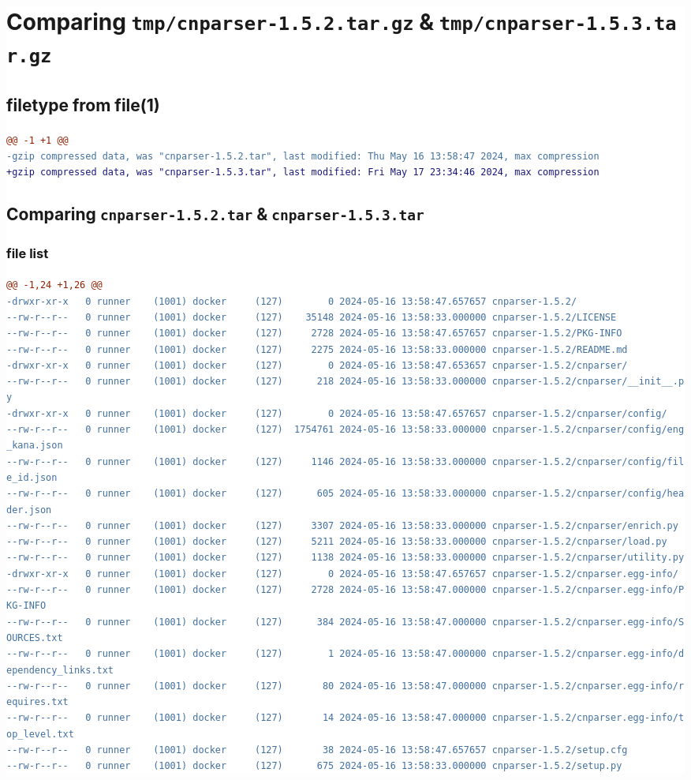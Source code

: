 # Comparing `tmp/cnparser-1.5.2.tar.gz` & `tmp/cnparser-1.5.3.tar.gz`

## filetype from file(1)

```diff
@@ -1 +1 @@
-gzip compressed data, was "cnparser-1.5.2.tar", last modified: Thu May 16 13:58:47 2024, max compression
+gzip compressed data, was "cnparser-1.5.3.tar", last modified: Fri May 17 23:34:46 2024, max compression
```

## Comparing `cnparser-1.5.2.tar` & `cnparser-1.5.3.tar`

### file list

```diff
@@ -1,24 +1,26 @@
-drwxr-xr-x   0 runner    (1001) docker     (127)        0 2024-05-16 13:58:47.657657 cnparser-1.5.2/
--rw-r--r--   0 runner    (1001) docker     (127)    35148 2024-05-16 13:58:33.000000 cnparser-1.5.2/LICENSE
--rw-r--r--   0 runner    (1001) docker     (127)     2728 2024-05-16 13:58:47.657657 cnparser-1.5.2/PKG-INFO
--rw-r--r--   0 runner    (1001) docker     (127)     2275 2024-05-16 13:58:33.000000 cnparser-1.5.2/README.md
-drwxr-xr-x   0 runner    (1001) docker     (127)        0 2024-05-16 13:58:47.653657 cnparser-1.5.2/cnparser/
--rw-r--r--   0 runner    (1001) docker     (127)      218 2024-05-16 13:58:33.000000 cnparser-1.5.2/cnparser/__init__.py
-drwxr-xr-x   0 runner    (1001) docker     (127)        0 2024-05-16 13:58:47.657657 cnparser-1.5.2/cnparser/config/
--rw-r--r--   0 runner    (1001) docker     (127)  1754761 2024-05-16 13:58:33.000000 cnparser-1.5.2/cnparser/config/eng_kana.json
--rw-r--r--   0 runner    (1001) docker     (127)     1146 2024-05-16 13:58:33.000000 cnparser-1.5.2/cnparser/config/file_id.json
--rw-r--r--   0 runner    (1001) docker     (127)      605 2024-05-16 13:58:33.000000 cnparser-1.5.2/cnparser/config/header.json
--rw-r--r--   0 runner    (1001) docker     (127)     3307 2024-05-16 13:58:33.000000 cnparser-1.5.2/cnparser/enrich.py
--rw-r--r--   0 runner    (1001) docker     (127)     5211 2024-05-16 13:58:33.000000 cnparser-1.5.2/cnparser/load.py
--rw-r--r--   0 runner    (1001) docker     (127)     1138 2024-05-16 13:58:33.000000 cnparser-1.5.2/cnparser/utility.py
-drwxr-xr-x   0 runner    (1001) docker     (127)        0 2024-05-16 13:58:47.657657 cnparser-1.5.2/cnparser.egg-info/
--rw-r--r--   0 runner    (1001) docker     (127)     2728 2024-05-16 13:58:47.000000 cnparser-1.5.2/cnparser.egg-info/PKG-INFO
--rw-r--r--   0 runner    (1001) docker     (127)      384 2024-05-16 13:58:47.000000 cnparser-1.5.2/cnparser.egg-info/SOURCES.txt
--rw-r--r--   0 runner    (1001) docker     (127)        1 2024-05-16 13:58:47.000000 cnparser-1.5.2/cnparser.egg-info/dependency_links.txt
--rw-r--r--   0 runner    (1001) docker     (127)       80 2024-05-16 13:58:47.000000 cnparser-1.5.2/cnparser.egg-info/requires.txt
--rw-r--r--   0 runner    (1001) docker     (127)       14 2024-05-16 13:58:47.000000 cnparser-1.5.2/cnparser.egg-info/top_level.txt
--rw-r--r--   0 runner    (1001) docker     (127)       38 2024-05-16 13:58:47.657657 cnparser-1.5.2/setup.cfg
--rw-r--r--   0 runner    (1001) docker     (127)      675 2024-05-16 13:58:33.000000 cnparser-1.5.2/setup.py
```